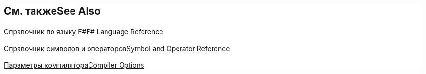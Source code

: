 ## <a name="see-also"></a><span data-ttu-id="4e7bb-312">См. также</span><span class="sxs-lookup"><span data-stu-id="4e7bb-312">See Also</span></span>
[<span data-ttu-id="4e7bb-313">Справочник по языку F#</span><span class="sxs-lookup"><span data-stu-id="4e7bb-313">F# Language Reference</span></span>](index.md)

[<span data-ttu-id="4e7bb-314">Справочник символов и операторов</span><span class="sxs-lookup"><span data-stu-id="4e7bb-314">Symbol and Operator Reference</span></span>](symbol-and-operator-reference/index.md)

[<span data-ttu-id="4e7bb-315">Параметры компилятора</span><span class="sxs-lookup"><span data-stu-id="4e7bb-315">Compiler Options</span></span>](compiler-options.md)
